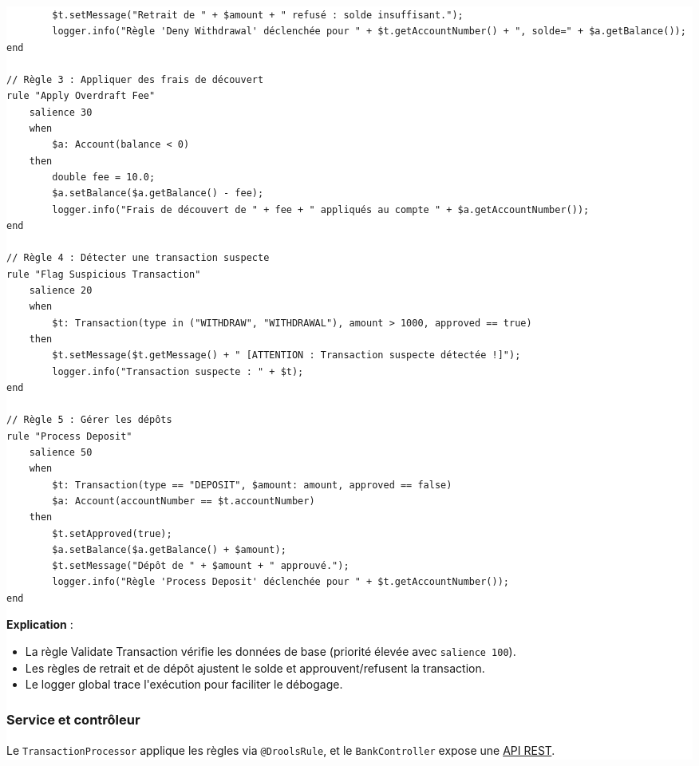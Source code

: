 ```drl
        $t.setMessage("Retrait de " + $amount + " refusé : solde insuffisant.");
        logger.info("Règle 'Deny Withdrawal' déclenchée pour " + $t.getAccountNumber() + ", solde=" + $a.getBalance());
end

// Règle 3 : Appliquer des frais de découvert
rule "Apply Overdraft Fee"
    salience 30
    when
        $a: Account(balance < 0)
    then
        double fee = 10.0;
        $a.setBalance($a.getBalance() - fee);
        logger.info("Frais de découvert de " + fee + " appliqués au compte " + $a.getAccountNumber());
end

// Règle 4 : Détecter une transaction suspecte
rule "Flag Suspicious Transaction"
    salience 20
    when
        $t: Transaction(type in ("WITHDRAW", "WITHDRAWAL"), amount > 1000, approved == true)
    then
        $t.setMessage($t.getMessage() + " [ATTENTION : Transaction suspecte détectée !]");
        logger.info("Transaction suspecte : " + $t);
end

// Règle 5 : Gérer les dépôts
rule "Process Deposit"
    salience 50
    when
        $t: Transaction(type == "DEPOSIT", $amount: amount, approved == false)
        $a: Account(accountNumber == $t.accountNumber)
    then
        $t.setApproved(true);
        $a.setBalance($a.getBalance() + $amount);
        $t.setMessage("Dépôt de " + $amount + " approuvé.");
        logger.info("Règle 'Process Deposit' déclenchée pour " + $t.getAccountNumber());
end
```

**Explication** :

- La règle Validate Transaction vérifie les données de base (priorité élevée avec `salience 100`).
- Les règles de retrait et de dépôt ajustent le solde et approuvent/refusent la transaction.
- Le logger global trace l'exécution pour faciliter le débogage.

### Service et contrôleur

Le `TransactionProcessor` applique les règles via `@DroolsRule`, et le `BankController` expose une [API REST](https://www.sfeir.dev/rest-definition/).
